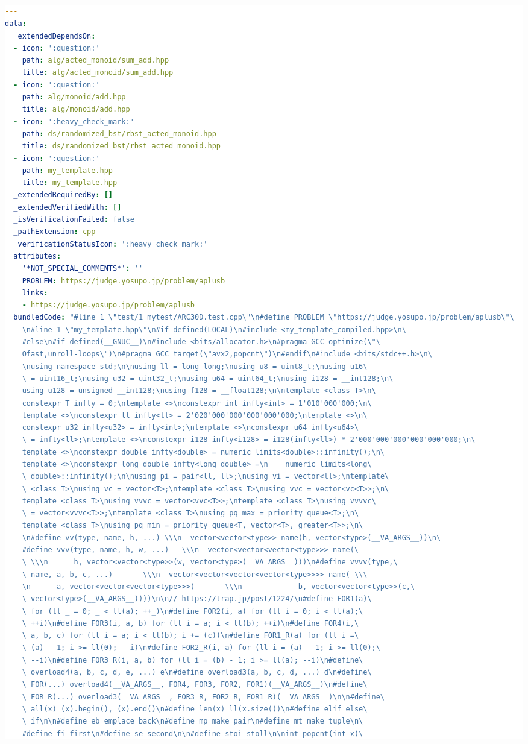 ```yaml
---
data:
  _extendedDependsOn:
  - icon: ':question:'
    path: alg/acted_monoid/sum_add.hpp
    title: alg/acted_monoid/sum_add.hpp
  - icon: ':question:'
    path: alg/monoid/add.hpp
    title: alg/monoid/add.hpp
  - icon: ':heavy_check_mark:'
    path: ds/randomized_bst/rbst_acted_monoid.hpp
    title: ds/randomized_bst/rbst_acted_monoid.hpp
  - icon: ':question:'
    path: my_template.hpp
    title: my_template.hpp
  _extendedRequiredBy: []
  _extendedVerifiedWith: []
  _isVerificationFailed: false
  _pathExtension: cpp
  _verificationStatusIcon: ':heavy_check_mark:'
  attributes:
    '*NOT_SPECIAL_COMMENTS*': ''
    PROBLEM: https://judge.yosupo.jp/problem/aplusb
    links:
    - https://judge.yosupo.jp/problem/aplusb
  bundledCode: "#line 1 \"test/1_mytest/ARC30D.test.cpp\"\n#define PROBLEM \"https://judge.yosupo.jp/problem/aplusb\"\
    \n#line 1 \"my_template.hpp\"\n#if defined(LOCAL)\n#include <my_template_compiled.hpp>\n\
    #else\n#if defined(__GNUC__)\n#include <bits/allocator.h>\n#pragma GCC optimize(\"\
    Ofast,unroll-loops\")\n#pragma GCC target(\"avx2,popcnt\")\n#endif\n#include <bits/stdc++.h>\n\
    \nusing namespace std;\n\nusing ll = long long;\nusing u8 = uint8_t;\nusing u16\
    \ = uint16_t;\nusing u32 = uint32_t;\nusing u64 = uint64_t;\nusing i128 = __int128;\n\
    using u128 = unsigned __int128;\nusing f128 = __float128;\n\ntemplate <class T>\n\
    constexpr T infty = 0;\ntemplate <>\nconstexpr int infty<int> = 1'010'000'000;\n\
    template <>\nconstexpr ll infty<ll> = 2'020'000'000'000'000'000;\ntemplate <>\n\
    constexpr u32 infty<u32> = infty<int>;\ntemplate <>\nconstexpr u64 infty<u64>\
    \ = infty<ll>;\ntemplate <>\nconstexpr i128 infty<i128> = i128(infty<ll>) * 2'000'000'000'000'000'000;\n\
    template <>\nconstexpr double infty<double> = numeric_limits<double>::infinity();\n\
    template <>\nconstexpr long double infty<long double> =\n    numeric_limits<long\
    \ double>::infinity();\n\nusing pi = pair<ll, ll>;\nusing vi = vector<ll>;\ntemplate\
    \ <class T>\nusing vc = vector<T>;\ntemplate <class T>\nusing vvc = vector<vc<T>>;\n\
    template <class T>\nusing vvvc = vector<vvc<T>>;\ntemplate <class T>\nusing vvvvc\
    \ = vector<vvvc<T>>;\ntemplate <class T>\nusing pq_max = priority_queue<T>;\n\
    template <class T>\nusing pq_min = priority_queue<T, vector<T>, greater<T>>;\n\
    \n#define vv(type, name, h, ...) \\\n  vector<vector<type>> name(h, vector<type>(__VA_ARGS__))\n\
    #define vvv(type, name, h, w, ...)   \\\n  vector<vector<vector<type>>> name(\
    \ \\\n      h, vector<vector<type>>(w, vector<type>(__VA_ARGS__)))\n#define vvvv(type,\
    \ name, a, b, c, ...)       \\\n  vector<vector<vector<vector<type>>>> name( \\\
    \n      a, vector<vector<vector<type>>>(       \\\n             b, vector<vector<type>>(c,\
    \ vector<type>(__VA_ARGS__))))\n\n// https://trap.jp/post/1224/\n#define FOR1(a)\
    \ for (ll _ = 0; _ < ll(a); ++_)\n#define FOR2(i, a) for (ll i = 0; i < ll(a);\
    \ ++i)\n#define FOR3(i, a, b) for (ll i = a; i < ll(b); ++i)\n#define FOR4(i,\
    \ a, b, c) for (ll i = a; i < ll(b); i += (c))\n#define FOR1_R(a) for (ll i =\
    \ (a) - 1; i >= ll(0); --i)\n#define FOR2_R(i, a) for (ll i = (a) - 1; i >= ll(0);\
    \ --i)\n#define FOR3_R(i, a, b) for (ll i = (b) - 1; i >= ll(a); --i)\n#define\
    \ overload4(a, b, c, d, e, ...) e\n#define overload3(a, b, c, d, ...) d\n#define\
    \ FOR(...) overload4(__VA_ARGS__, FOR4, FOR3, FOR2, FOR1)(__VA_ARGS__)\n#define\
    \ FOR_R(...) overload3(__VA_ARGS__, FOR3_R, FOR2_R, FOR1_R)(__VA_ARGS__)\n\n#define\
    \ all(x) (x).begin(), (x).end()\n#define len(x) ll(x.size())\n#define elif else\
    \ if\n\n#define eb emplace_back\n#define mp make_pair\n#define mt make_tuple\n\
    #define fi first\n#define se second\n\n#define stoi stoll\n\nint popcnt(int x)\
```